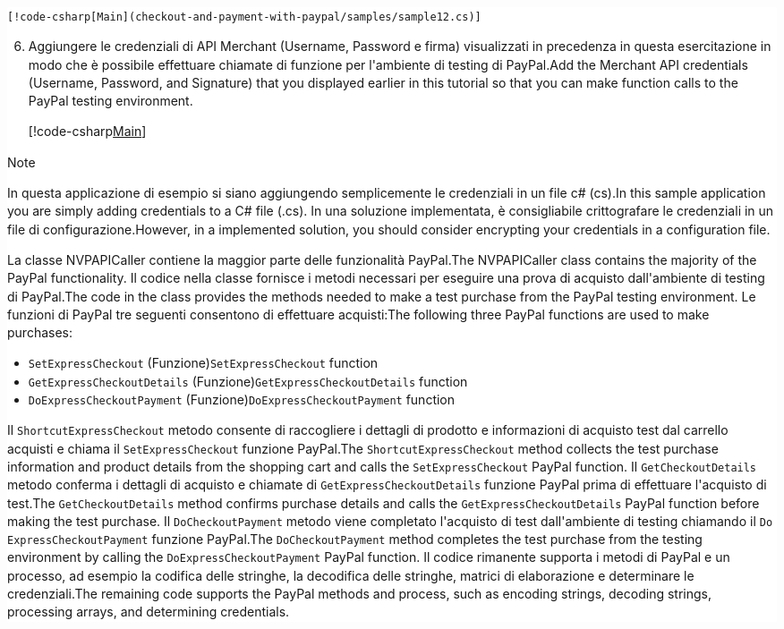     [!code-csharp[Main](checkout-and-payment-with-paypal/samples/sample12.cs)]
6. <span data-ttu-id="d1c51-341">Aggiungere le credenziali di API Merchant (Username, Password e firma) visualizzati in precedenza in questa esercitazione in modo che è possibile effettuare chiamate di funzione per l'ambiente di testing di PayPal.</span><span class="sxs-lookup"><span data-stu-id="d1c51-341">Add the Merchant API credentials (Username, Password, and Signature) that you displayed earlier in this tutorial so that you can make function calls to the PayPal testing environment.</span></span>  

    [!code-csharp[Main](checkout-and-payment-with-paypal/samples/sample13.cs)]

> [!NOTE] 
> 
> <span data-ttu-id="d1c51-342">In questa applicazione di esempio si siano aggiungendo semplicemente le credenziali in un file c# (cs).</span><span class="sxs-lookup"><span data-stu-id="d1c51-342">In this sample application you are simply adding credentials to a C# file (.cs).</span></span> <span data-ttu-id="d1c51-343">In una soluzione implementata, è consigliabile crittografare le credenziali in un file di configurazione.</span><span class="sxs-lookup"><span data-stu-id="d1c51-343">However, in a implemented solution, you should consider encrypting your credentials in a configuration file.</span></span>


<span data-ttu-id="d1c51-344">La classe NVPAPICaller contiene la maggior parte delle funzionalità PayPal.</span><span class="sxs-lookup"><span data-stu-id="d1c51-344">The NVPAPICaller class contains the majority of the PayPal functionality.</span></span> <span data-ttu-id="d1c51-345">Il codice nella classe fornisce i metodi necessari per eseguire una prova di acquisto dall'ambiente di testing di PayPal.</span><span class="sxs-lookup"><span data-stu-id="d1c51-345">The code in the class provides the methods needed to make a test purchase from the PayPal testing environment.</span></span> <span data-ttu-id="d1c51-346">Le funzioni di PayPal tre seguenti consentono di effettuare acquisti:</span><span class="sxs-lookup"><span data-stu-id="d1c51-346">The following three PayPal functions are used to make purchases:</span></span>

- <span data-ttu-id="d1c51-347">`SetExpressCheckout` (Funzione)</span><span class="sxs-lookup"><span data-stu-id="d1c51-347">`SetExpressCheckout` function</span></span>
- <span data-ttu-id="d1c51-348">`GetExpressCheckoutDetails` (Funzione)</span><span class="sxs-lookup"><span data-stu-id="d1c51-348">`GetExpressCheckoutDetails` function</span></span>
- <span data-ttu-id="d1c51-349">`DoExpressCheckoutPayment` (Funzione)</span><span class="sxs-lookup"><span data-stu-id="d1c51-349">`DoExpressCheckoutPayment` function</span></span>

<span data-ttu-id="d1c51-350">Il `ShortcutExpressCheckout` metodo consente di raccogliere i dettagli di prodotto e informazioni di acquisto test dal carrello acquisti e chiama il `SetExpressCheckout` funzione PayPal.</span><span class="sxs-lookup"><span data-stu-id="d1c51-350">The `ShortcutExpressCheckout` method collects the test purchase information and product details from the shopping cart and calls the `SetExpressCheckout` PayPal function.</span></span> <span data-ttu-id="d1c51-351">Il `GetCheckoutDetails` metodo conferma i dettagli di acquisto e chiamate di `GetExpressCheckoutDetails` funzione PayPal prima di effettuare l'acquisto di test.</span><span class="sxs-lookup"><span data-stu-id="d1c51-351">The `GetCheckoutDetails` method confirms purchase details and calls the `GetExpressCheckoutDetails` PayPal function before making the test purchase.</span></span> <span data-ttu-id="d1c51-352">Il `DoCheckoutPayment` metodo viene completato l'acquisto di test dall'ambiente di testing chiamando il `DoExpressCheckoutPayment` funzione PayPal.</span><span class="sxs-lookup"><span data-stu-id="d1c51-352">The `DoCheckoutPayment` method completes the test purchase from the testing environment by calling the `DoExpressCheckoutPayment` PayPal function.</span></span> <span data-ttu-id="d1c51-353">Il codice rimanente supporta i metodi di PayPal e un processo, ad esempio la codifica delle stringhe, la decodifica delle stringhe, matrici di elaborazione e determinare le credenziali.</span><span class="sxs-lookup"><span data-stu-id="d1c51-353">The remaining code supports the PayPal methods and process, such as encoding strings, decoding strings, processing arrays, and determining credentials.</span></span>
